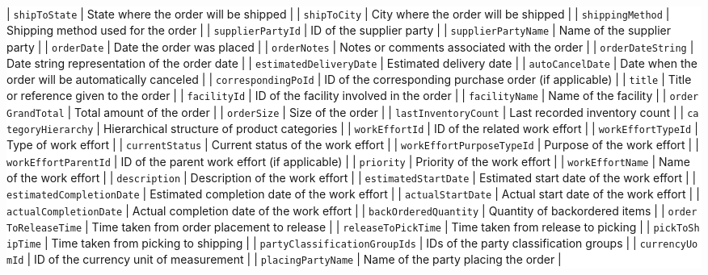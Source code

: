 | `shipToState` | State where the order will be shipped |
| `shipToCity` | City where the order will be shipped |
| `shippingMethod` | Shipping method used for the order |
| `supplierPartyId` | ID of the supplier party |
| `supplierPartyName` | Name of the supplier party |
| `orderDate` | Date the order was placed |
| `orderNotes` | Notes or comments associated with the order |
| `orderDateString` | Date string representation of the order date |
| `estimatedDeliveryDate` | Estimated delivery date |
| `autoCancelDate` | Date when the order will be automatically canceled |
| `correspondingPoId` | ID of the corresponding purchase order (if applicable) |
| `title` | Title or reference given to the order |
| `facilityId` | ID of the facility involved in the order |
| `facilityName` | Name of the facility |
| `orderGrandTotal` | Total amount of the order |
| `orderSize` | Size of the order |
| `lastInventoryCount` | Last recorded inventory count |
| `categoryHierarchy` | Hierarchical structure of product categories |
| `workEffortId` | ID of the related work effort |
| `workEffortTypeId` | Type of work effort |
| `currentStatus` | Current status of the work effort |
| `workEffortPurposeTypeId` | Purpose of the work effort |
| `workEffortParentId` | ID of the parent work effort (if applicable) |
| `priority` | Priority of the work effort |
| `workEffortName` | Name of the work effort |
| `description` | Description of the work effort |
| `estimatedStartDate` | Estimated start date of the work effort |
| `estimatedCompletionDate` | Estimated completion date of the work effort |
| `actualStartDate` | Actual start date of the work effort |
| `actualCompletionDate` | Actual completion date of the work effort |
| `backOrderedQuantity` | Quantity of backordered items |
| `orderToReleaseTime` | Time taken from order placement to release |
| `releaseToPickTime` | Time taken from release to picking |
| `pickToShipTime` | Time taken from picking to shipping |
| `partyClassificationGroupIds` | IDs of the party classification groups |
| `currencyUomId` | ID of the currency unit of measurement |
| `placingPartyName` | Name of the party placing the order |